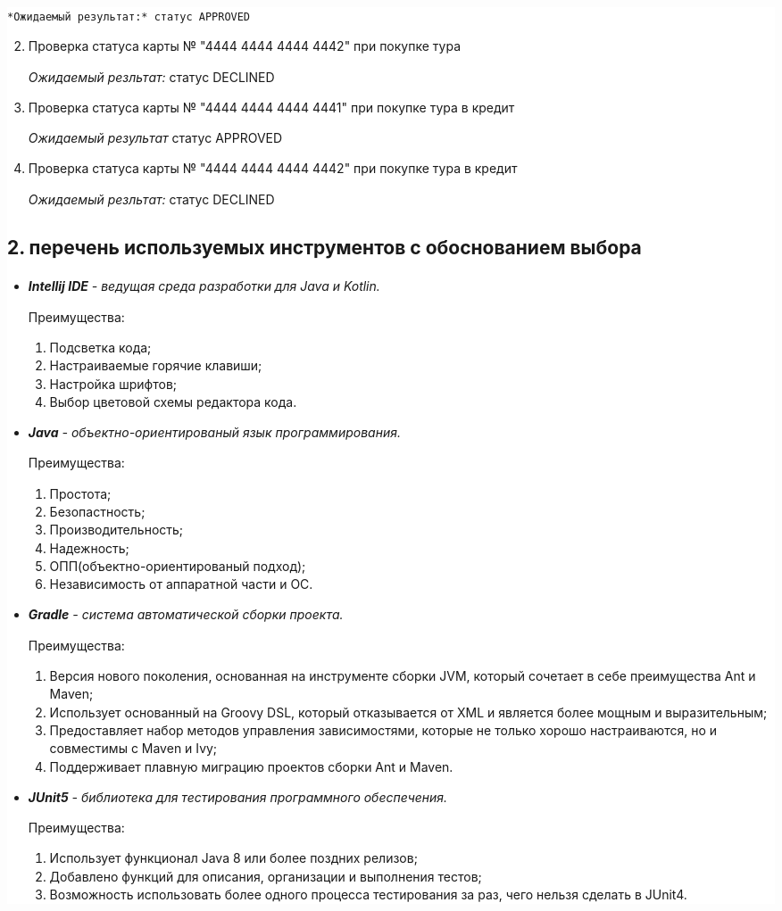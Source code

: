     *Ожидаемый результат:* статус APPROVED


2. Проверка статуса карты № "4444 4444 4444 4442" при покупке тура

    *Ожидаемый резльтат:* статус DECLINED


3. Проверка статуса карты № "4444 4444 4444 4441" при покупке тура в кредит

    *Ожидаемый результат* статус APPROVED


4. Проверка статуса карты № "4444 4444 4444 4442" при покупке тура в кредит

   *Ожидаемый резльтат:* статус DECLINED


## 2. перечень используемых инструментов с обоснованием выбора

- ***Intellij IDE** - ведущая среда разработки для Java и Kotlin.*

    Преимущества:
    1. Подсветка кода;
    2. Настраиваемые горячие клавиши;
    3. Настройка шрифтов;
    4. Выбор цветовой схемы редактора кода.


- ***Java** - объектно-ориентированый язык программирования.*

    Преимущества:
  1. Простота;
  2. Безопастность;
  3. Производительность;
  4. Надежность;
  5. ОПП(объектно-ориентированый подход);
  6. Независимость от аппаратной части и ОС.


- ***Gradle** - система автоматической сборки проекта.*

    Преимущества:
  1. Версия нового поколения, основанная на инструменте сборки JVM, который сочетает в себе преимущества Ant и Maven;
  2. Использует основанный на Groovy DSL, который отказывается от XML и является более мощным и выразительным;
  3. Предоставляет набор методов управления зависимостями, которые не только хорошо настраиваются, но и совместимы с Maven и Ivy;
  4. Поддерживает плавную миграцию проектов сборки Ant и Maven.


- ***JUnit5** - библиотека для тестирования программного обеспечения.*
  
  Преимущества:
  1. Использует функционал Java 8 или более поздних релизов;
  2. Добавлено функций для описания, организации и выполнения тестов;
  3. Возможность использовать более одного процесса тестирования за раз, чего нельзя сделать в JUnit4.
